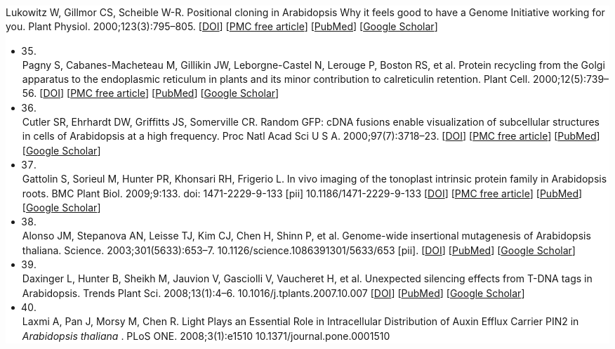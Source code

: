   Lukowitz W, Gillmor CS, Scheible W-R. Positional cloning in Arabidopsis Why it feels good to have a Genome Initiative working for you. Plant Physiol. 2000;123(3):795–805.
   [[DOI](https://doi.org/10.1104/pp.123.3.795)] [[PMC free article](/articles/PMC1539260/)] [[PubMed](https://pubmed.ncbi.nlm.nih.gov/10889228/)] [[Google Scholar](https://scholar.google.com/scholar_lookup?journal=Plant%20Physiol&title=Positional%20cloning%20in%20Arabidopsis%20Why%20it%20feels%20good%20to%20have%20a%20Genome%20Initiative%20working%20for%20you&author=W%20Lukowitz&author=CS%20Gillmor&author=W-R%20Scheible&volume=123&issue=3&publication_year=2000&pages=795-805&pmid=10889228&doi=10.1104/pp.123.3.795&)]
* 35.
  Pagny S, Cabanes-Macheteau M, Gillikin JW, Leborgne-Castel N, Lerouge P, Boston RS, et al.
  Protein recycling from the Golgi apparatus to the endoplasmic reticulum in plants and its minor contribution to calreticulin retention. Plant Cell. 2000;12(5):739–56.
   [[DOI](https://doi.org/10.1105/tpc.12.5.739)] [[PMC free article](/articles/PMC139924/)] [[PubMed](https://pubmed.ncbi.nlm.nih.gov/10810147/)] [[Google Scholar](https://scholar.google.com/scholar_lookup?journal=Plant%20Cell&title=Protein%20recycling%20from%20the%20Golgi%20apparatus%20to%20the%20endoplasmic%20reticulum%20in%20plants%20and%20its%20minor%20contribution%20to%20calreticulin%20retention&author=S%20Pagny&author=M%20Cabanes-Macheteau&author=JW%20Gillikin&author=N%20Leborgne-Castel&author=P%20Lerouge&volume=12&issue=5&publication_year=2000&pages=739-56&pmid=10810147&doi=10.1105/tpc.12.5.739&)]
* 36.
  Cutler SR, Ehrhardt DW, Griffitts JS, Somerville CR. Random GFP: cDNA fusions enable visualization of subcellular structures in cells of Arabidopsis at a high frequency. Proc Natl Acad Sci U S A. 2000;97(7):3718–23.
   [[DOI](https://doi.org/10.1073/pnas.97.7.3718)] [[PMC free article](/articles/PMC16306/)] [[PubMed](https://pubmed.ncbi.nlm.nih.gov/10737809/)] [[Google Scholar](https://scholar.google.com/scholar_lookup?journal=Proc%20Natl%20Acad%20Sci%20U%20S%20A&title=Random%20GFP:%20cDNA%20fusions%20enable%20visualization%20of%20subcellular%20structures%20in%20cells%20of%20Arabidopsis%20at%20a%20high%20frequency&author=SR%20Cutler&author=DW%20Ehrhardt&author=JS%20Griffitts&author=CR%20Somerville&volume=97&issue=7&publication_year=2000&pages=3718-23&pmid=10737809&doi=10.1073/pnas.97.7.3718&)]
* 37.
  Gattolin S, Sorieul M, Hunter PR, Khonsari RH, Frigerio L. In vivo imaging of the tonoplast intrinsic protein family in Arabidopsis roots. BMC Plant Biol. 2009;9:133. doi: 1471-2229-9-133 [pii] 10.1186/1471-2229-9-133
   [[DOI](https://doi.org/10.1186/1471-2229-9-133)] [[PMC free article](/articles/PMC2784467/)] [[PubMed](https://pubmed.ncbi.nlm.nih.gov/19922653/)] [[Google Scholar](https://scholar.google.com/scholar_lookup?journal=BMC%20Plant%20Biol&title=In%20vivo%20imaging%20of%20the%20tonoplast%20intrinsic%20protein%20family%20in%20Arabidopsis%20roots&author=S%20Gattolin&author=M%20Sorieul&author=PR%20Hunter&author=RH%20Khonsari&author=L%20Frigerio&volume=9&publication_year=2009&pages=133&pmid=19922653&doi=10.1186/1471-2229-9-133&)]
* 38.
  Alonso JM, Stepanova AN, Leisse TJ, Kim CJ, Chen H, Shinn P, et al.
  Genome-wide insertional mutagenesis of Arabidopsis thaliana. Science. 2003;301(5633):653–7. 10.1126/science.1086391301/5633/653 [pii].
   [[DOI](https://doi.org/10.1126/science.1086391301/5633/653)] [[PubMed](https://pubmed.ncbi.nlm.nih.gov/12893945/)] [[Google Scholar](https://scholar.google.com/scholar_lookup?journal=Science&title=Genome-wide%20insertional%20mutagenesis%20of%20Arabidopsis%20thaliana&author=JM%20Alonso&author=AN%20Stepanova&author=TJ%20Leisse&author=CJ%20Kim&author=H%20Chen&volume=301&issue=5633&publication_year=2003&pages=653-7&pmid=12893945&doi=10.1126/science.1086391301/5633/653&)]
* 39.
  Daxinger L, Hunter B, Sheikh M, Jauvion V, Gasciolli V, Vaucheret H, et al.
  Unexpected silencing effects from T-DNA tags in Arabidopsis. Trends Plant Sci. 2008;13(1):4–6. 10.1016/j.tplants.2007.10.007
   [[DOI](https://doi.org/10.1016/j.tplants.2007.10.007)] [[PubMed](https://pubmed.ncbi.nlm.nih.gov/18178509/)] [[Google Scholar](https://scholar.google.com/scholar_lookup?journal=Trends%20Plant%20Sci&title=Unexpected%20silencing%20effects%20from%20T-DNA%20tags%20in%20Arabidopsis&author=L%20Daxinger&author=B%20Hunter&author=M%20Sheikh&author=V%20Jauvion&author=V%20Gasciolli&volume=13&issue=1&publication_year=2008&pages=4-6&pmid=18178509&doi=10.1016/j.tplants.2007.10.007&)]
* 40.
  Laxmi A, Pan J, Morsy M, Chen R. Light Plays an Essential Role in Intracellular Distribution of Auxin Efflux Carrier PIN2 in *Arabidopsis thaliana*
  . PLoS ONE. 2008;3(1):e1510
  10.1371/journal.pone.0001510